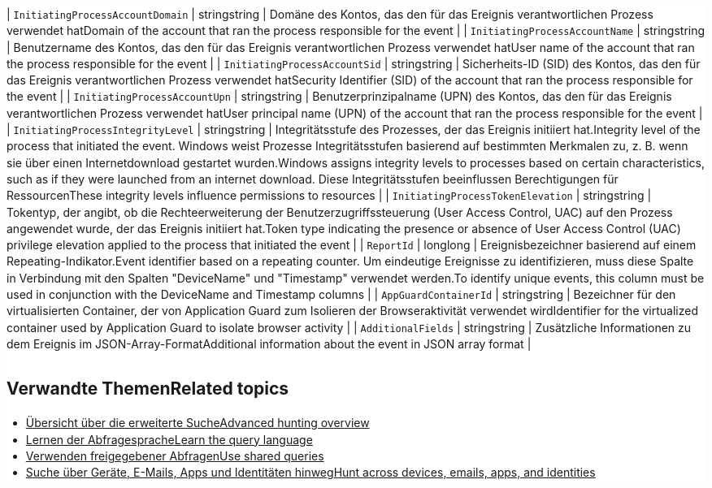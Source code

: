 | `InitiatingProcessAccountDomain` | <span data-ttu-id="08ec3-164">string</span><span class="sxs-lookup"><span data-stu-id="08ec3-164">string</span></span> | <span data-ttu-id="08ec3-165">Domäne des Kontos, das den für das Ereignis verantwortlichen Prozess verwendet hat</span><span class="sxs-lookup"><span data-stu-id="08ec3-165">Domain of the account that ran the process responsible for the event</span></span> |
| `InitiatingProcessAccountName` | <span data-ttu-id="08ec3-166">string</span><span class="sxs-lookup"><span data-stu-id="08ec3-166">string</span></span> | <span data-ttu-id="08ec3-167">Benutzername des Kontos, das den für das Ereignis verantwortlichen Prozess verwendet hat</span><span class="sxs-lookup"><span data-stu-id="08ec3-167">User name of the account that ran the process responsible for the event</span></span> |
| `InitiatingProcessAccountSid` | <span data-ttu-id="08ec3-168">string</span><span class="sxs-lookup"><span data-stu-id="08ec3-168">string</span></span> | <span data-ttu-id="08ec3-169">Sicherheits-ID (SID) des Kontos, das den für das Ereignis verantwortlichen Prozess verwendet hat</span><span class="sxs-lookup"><span data-stu-id="08ec3-169">Security Identifier (SID) of the account that ran the process responsible for the event</span></span> |
| `InitiatingProcessAccountUpn` | <span data-ttu-id="08ec3-170">string</span><span class="sxs-lookup"><span data-stu-id="08ec3-170">string</span></span> | <span data-ttu-id="08ec3-171">Benutzerprinzipalname (UPN) des Kontos, das den für das Ereignis verantwortlichen Prozess verwendet hat</span><span class="sxs-lookup"><span data-stu-id="08ec3-171">User principal name (UPN) of the account that ran the process responsible for the event</span></span> |
| `InitiatingProcessIntegrityLevel` | <span data-ttu-id="08ec3-172">string</span><span class="sxs-lookup"><span data-stu-id="08ec3-172">string</span></span> | <span data-ttu-id="08ec3-173">Integritätsstufe des Prozesses, der das Ereignis initiiert hat.</span><span class="sxs-lookup"><span data-stu-id="08ec3-173">Integrity level of the process that initiated the event.</span></span> <span data-ttu-id="08ec3-174">Windows weist Prozesse Integritätsstufen basierend auf bestimmten Merkmalen zu, z. B. wenn sie über einen Internetdownload gestartet wurden.</span><span class="sxs-lookup"><span data-stu-id="08ec3-174">Windows assigns integrity levels to processes based on certain characteristics, such as if they were launched from an internet download.</span></span> <span data-ttu-id="08ec3-175">Diese Integritätsstufen beeinflussen Berechtigungen für Ressourcen</span><span class="sxs-lookup"><span data-stu-id="08ec3-175">These integrity levels influence permissions to resources</span></span> |
| `InitiatingProcessTokenElevation` | <span data-ttu-id="08ec3-176">string</span><span class="sxs-lookup"><span data-stu-id="08ec3-176">string</span></span> | <span data-ttu-id="08ec3-177">Tokentyp, der angibt, ob die Rechteerweiterung der Benutzerzugriffssteuerung (User Access Control, UAC) auf den Prozess angewendet wurde, der das Ereignis initiiert hat.</span><span class="sxs-lookup"><span data-stu-id="08ec3-177">Token type indicating the presence or absence of User Access Control (UAC) privilege elevation applied to the process that initiated the event</span></span> |
| `ReportId` | <span data-ttu-id="08ec3-178">long</span><span class="sxs-lookup"><span data-stu-id="08ec3-178">long</span></span> | <span data-ttu-id="08ec3-179">Ereignisbezeichner basierend auf einem Repeating-Indikator.</span><span class="sxs-lookup"><span data-stu-id="08ec3-179">Event identifier based on a repeating counter.</span></span> <span data-ttu-id="08ec3-180">Um eindeutige Ereignisse zu identifizieren, muss diese Spalte in Verbindung mit den Spalten "DeviceName" und "Timestamp" verwendet werden.</span><span class="sxs-lookup"><span data-stu-id="08ec3-180">To identify unique events, this column must be used in conjunction with the DeviceName and Timestamp columns</span></span> |
| `AppGuardContainerId` | <span data-ttu-id="08ec3-181">string</span><span class="sxs-lookup"><span data-stu-id="08ec3-181">string</span></span> | <span data-ttu-id="08ec3-182">Bezeichner für den virtualisierten Container, der von Application Guard zum Isolieren der Browseraktivität verwendet wird</span><span class="sxs-lookup"><span data-stu-id="08ec3-182">Identifier for the virtualized container used by Application Guard to isolate browser activity</span></span> |
| `AdditionalFields` | <span data-ttu-id="08ec3-183">string</span><span class="sxs-lookup"><span data-stu-id="08ec3-183">string</span></span> | <span data-ttu-id="08ec3-184">Zusätzliche Informationen zu dem Ereignis im JSON-Array-Format</span><span class="sxs-lookup"><span data-stu-id="08ec3-184">Additional information about the event in JSON array format</span></span> |

## <a name="related-topics"></a><span data-ttu-id="08ec3-185">Verwandte Themen</span><span class="sxs-lookup"><span data-stu-id="08ec3-185">Related topics</span></span>
- [<span data-ttu-id="08ec3-186">Übersicht über die erweiterte Suche</span><span class="sxs-lookup"><span data-stu-id="08ec3-186">Advanced hunting overview</span></span>](advanced-hunting-overview.md)
- [<span data-ttu-id="08ec3-187">Lernen der Abfragesprache</span><span class="sxs-lookup"><span data-stu-id="08ec3-187">Learn the query language</span></span>](advanced-hunting-query-language.md)
- [<span data-ttu-id="08ec3-188">Verwenden freigegebener Abfragen</span><span class="sxs-lookup"><span data-stu-id="08ec3-188">Use shared queries</span></span>](advanced-hunting-shared-queries.md)
- [<span data-ttu-id="08ec3-189">Suche über Geräte, E-Mails, Apps und Identitäten hinweg</span><span class="sxs-lookup"><span data-stu-id="08ec3-189">Hunt across devices, emails, apps, and identities</span></span>](advanced-hunting-query-emails-devices.md)
